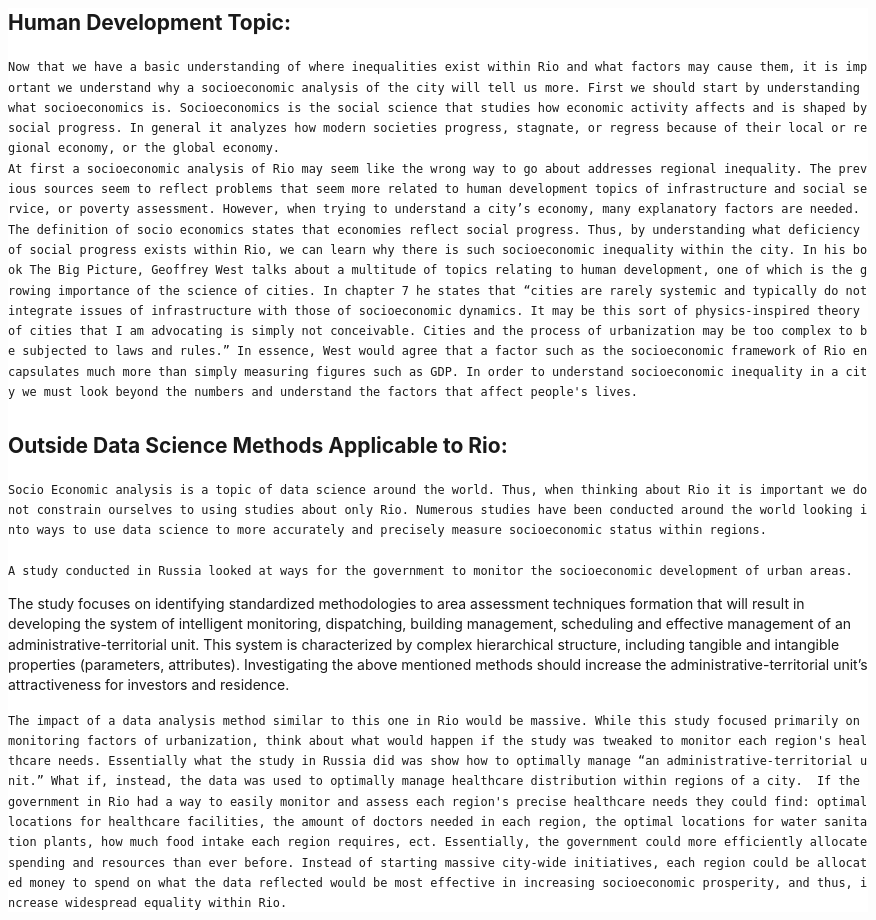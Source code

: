 ## Human Development Topic:
	Now that we have a basic understanding of where inequalities exist within Rio and what factors may cause them, it is important we understand why a socioeconomic analysis of the city will tell us more. First we should start by understanding what socioeconomics is. Socioeconomics is the social science that studies how economic activity affects and is shaped by social progress. In general it analyzes how modern societies progress, stagnate, or regress because of their local or regional economy, or the global economy. 
	At first a socioeconomic analysis of Rio may seem like the wrong way to go about addresses regional inequality. The previous sources seem to reflect problems that seem more related to human development topics of infrastructure and social service, or poverty assessment. However, when trying to understand a city’s economy, many explanatory factors are needed. The definition of socio economics states that economies reflect social progress. Thus, by understanding what deficiency of social progress exists within Rio, we can learn why there is such socioeconomic inequality within the city. In his book The Big Picture, Geoffrey West talks about a multitude of topics relating to human development, one of which is the growing importance of the science of cities. In chapter 7 he states that “cities are rarely systemic and typically do not integrate issues of infrastructure with those of socioeconomic dynamics. It may be this sort of physics-inspired theory of cities that I am advocating is simply not conceivable. Cities and the process of urbanization may be too complex to be subjected to laws and rules.” In essence, West would agree that a factor such as the socioeconomic framework of Rio encapsulates much more than simply measuring figures such as GDP. In order to understand socioeconomic inequality in a city we must look beyond the numbers and understand the factors that affect people's lives.



## Outside Data Science Methods Applicable to Rio:
	
	Socio Economic analysis is a topic of data science around the world. Thus, when thinking about Rio it is important we do not constrain ourselves to using studies about only Rio. Numerous studies have been conducted around the world looking into ways to use data science to more accurately and precisely measure socioeconomic status within regions. 

	A study conducted in Russia looked at ways for the government to monitor the socioeconomic development of urban areas. 
	
The study focuses on identifying standardized methodologies to area assessment techniques formation that will result in developing the system of intelligent monitoring, dispatching, building management, scheduling and effective management of an administrative-territorial unit. This system is characterized by complex hierarchical structure, including tangible and intangible properties (parameters, attributes). Investigating the above mentioned methods should increase the administrative-territorial unit’s attractiveness for investors and residence. 
	
	The impact of a data analysis method similar to this one in Rio would be massive. While this study focused primarily on monitoring factors of urbanization, think about what would happen if the study was tweaked to monitor each region's healthcare needs. Essentially what the study in Russia did was show how to optimally manage “an administrative-territorial unit.” What if, instead, the data was used to optimally manage healthcare distribution within regions of a city.  If the government in Rio had a way to easily monitor and assess each region's precise healthcare needs they could find: optimal locations for healthcare facilities, the amount of doctors needed in each region, the optimal locations for water sanitation plants, how much food intake each region requires, ect. Essentially, the government could more efficiently allocate spending and resources than ever before. Instead of starting massive city-wide initiatives, each region could be allocated money to spend on what the data reflected would be most effective in increasing socioeconomic prosperity, and thus, increase widespread equality within Rio. 
	